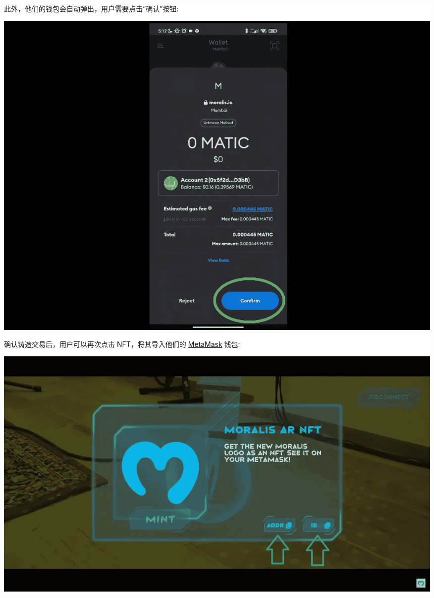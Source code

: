 此外，他们的钱包会自动弹出，用户需要点击“确认”按钮:

![](img/b38dfb44139e3ed5bd6507358c10c76a.png)

确认铸造交易后，用户可以再次点击 NFT，将其导入他们的 [MetaMask](https://moralis.io/metamask-explained-what-is-metamask/) 钱包:

![](img/f4b9d0a2764a5bdd64dc1f6cc0f67706.png)

